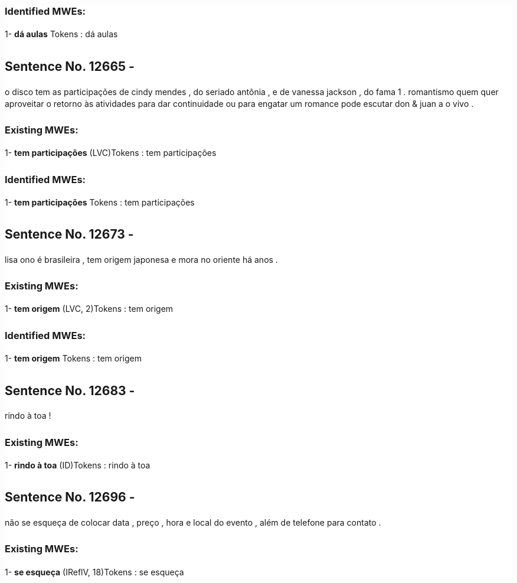 ### Identified MWEs: 
1- **dá aulas** Tokens : 
dá
aulas

## Sentence No. 12665 - 
o disco tem as participações de cindy mendes , do seriado antônia , e de vanessa jackson , do fama 1 . romantismo quem quer aproveitar o retorno às atividades para dar continuidade ou para engatar um romance pode escutar don & juan a o vivo . 
### Existing MWEs: 
1- **tem participações** (LVC)Tokens : 
tem
participações

### Identified MWEs: 
1- **tem participações** Tokens : 
tem
participações

## Sentence No. 12673 - 
lisa ono é brasileira , tem origem japonesa e mora no oriente há anos . 
### Existing MWEs: 
1- **tem origem** (LVC, 2)Tokens : 
tem
origem

### Identified MWEs: 
1- **tem origem** Tokens : 
tem
origem

## Sentence No. 12683 - 
rindo à toa ! 
### Existing MWEs: 
1- **rindo à toa** (ID)Tokens : 
rindo
à
toa

## Sentence No. 12696 - 
não se esqueça de colocar data , preço , hora e local do evento , além de telefone para contato . 
### Existing MWEs: 
1- **se esqueça** (IReflV, 18)Tokens : 
se
esqueça
